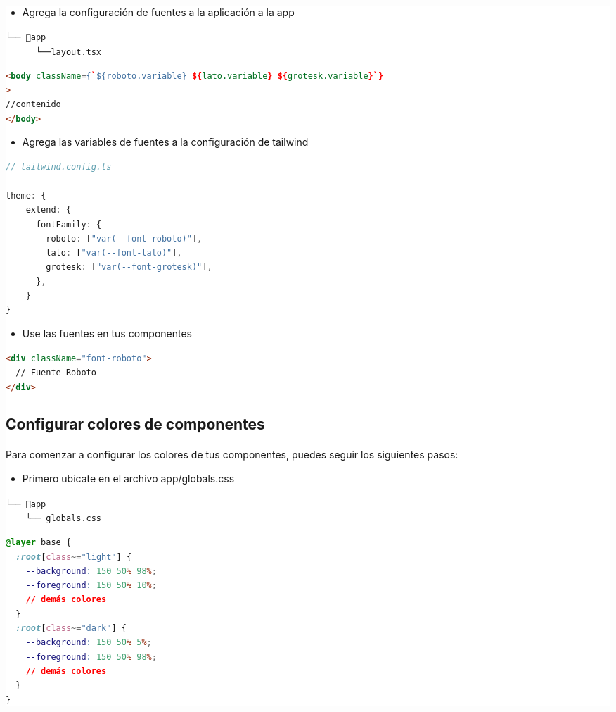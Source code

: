 - Agrega la configuración de fuentes a la aplicación a la app

```
└── 📁app
      └──layout.tsx
```
```html
<body className={`${roboto.variable} ${lato.variable} ${grotesk.variable}`}
>
//contenido
</body>
```

- Agrega las variables de fuentes a la configuración de tailwind 

```ts
// tailwind.config.ts

theme: {
    extend: {
      fontFamily: {
        roboto: ["var(--font-roboto)"],
        lato: ["var(--font-lato)"],
        grotesk: ["var(--font-grotesk)"],
      },
    }
}
```

- Use las fuentes en tus componentes

``` html
<div className="font-roboto">
  // Fuente Roboto
</div>

```


## Configurar colores de componentes

Para comenzar a configurar los colores de tus componentes, puedes seguir los siguientes pasos:

- Primero ubícate en el archivo app/globals.css

```
└── 📁app
    └── globals.css
```
```css
@layer base {
  :root[class~="light"] {
    --background: 150 50% 98%;
    --foreground: 150 50% 10%;
    // demás colores
  }
  :root[class~="dark"] {
    --background: 150 50% 5%;
    --foreground: 150 50% 98%;
    // demás colores
  }
}
```

